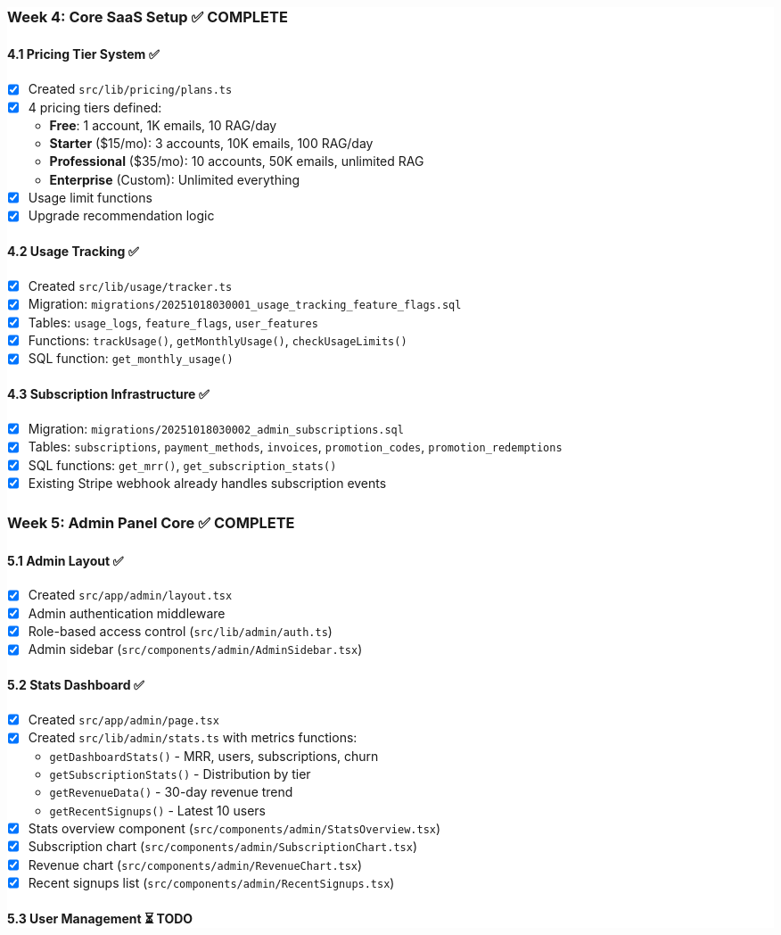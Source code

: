 ### Week 4: Core SaaS Setup ✅ **COMPLETE**

#### 4.1 Pricing Tier System ✅

- [x] Created `src/lib/pricing/plans.ts`
- [x] 4 pricing tiers defined:
  - **Free**: 1 account, 1K emails, 10 RAG/day
  - **Starter** ($15/mo): 3 accounts, 10K emails, 100 RAG/day
  - **Professional** ($35/mo): 10 accounts, 50K emails, unlimited RAG
  - **Enterprise** (Custom): Unlimited everything
- [x] Usage limit functions
- [x] Upgrade recommendation logic

#### 4.2 Usage Tracking ✅

- [x] Created `src/lib/usage/tracker.ts`
- [x] Migration: `migrations/20251018030001_usage_tracking_feature_flags.sql`
- [x] Tables: `usage_logs`, `feature_flags`, `user_features`
- [x] Functions: `trackUsage()`, `getMonthlyUsage()`, `checkUsageLimits()`
- [x] SQL function: `get_monthly_usage()`

#### 4.3 Subscription Infrastructure ✅

- [x] Migration: `migrations/20251018030002_admin_subscriptions.sql`
- [x] Tables: `subscriptions`, `payment_methods`, `invoices`, `promotion_codes`, `promotion_redemptions`
- [x] SQL functions: `get_mrr()`, `get_subscription_stats()`
- [x] Existing Stripe webhook already handles subscription events

### Week 5: Admin Panel Core ✅ **COMPLETE**

#### 5.1 Admin Layout ✅

- [x] Created `src/app/admin/layout.tsx`
- [x] Admin authentication middleware
- [x] Role-based access control (`src/lib/admin/auth.ts`)
- [x] Admin sidebar (`src/components/admin/AdminSidebar.tsx`)

#### 5.2 Stats Dashboard ✅

- [x] Created `src/app/admin/page.tsx`
- [x] Created `src/lib/admin/stats.ts` with metrics functions:
  - `getDashboardStats()` - MRR, users, subscriptions, churn
  - `getSubscriptionStats()` - Distribution by tier
  - `getRevenueData()` - 30-day revenue trend
  - `getRecentSignups()` - Latest 10 users
- [x] Stats overview component (`src/components/admin/StatsOverview.tsx`)
- [x] Subscription chart (`src/components/admin/SubscriptionChart.tsx`)
- [x] Revenue chart (`src/components/admin/RevenueChart.tsx`)
- [x] Recent signups list (`src/components/admin/RecentSignups.tsx`)

#### 5.3 User Management ⏳ **TODO**
